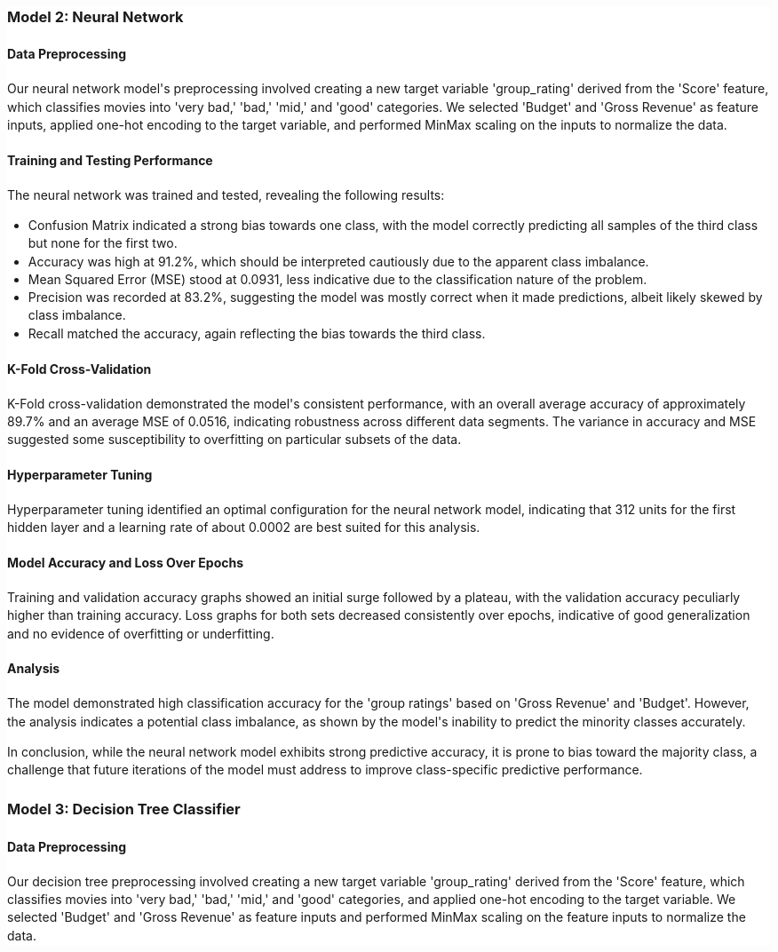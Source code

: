 ### Model 2: Neural Network

#### Data Preprocessing
Our neural network model's preprocessing involved creating a new target variable 'group_rating' derived from the 'Score' feature, which classifies movies into 'very bad,' 'bad,' 'mid,' and 'good' categories. We selected 'Budget' and 'Gross Revenue' as feature inputs, applied one-hot encoding to the target variable, and performed MinMax scaling on the inputs to normalize the data.

#### Training and Testing Performance
The neural network was trained and tested, revealing the following results:

- Confusion Matrix indicated a strong bias towards one class, with the model correctly predicting all samples of the third class but none for the first two.
- Accuracy was high at 91.2%, which should be interpreted cautiously due to the apparent class imbalance.
- Mean Squared Error (MSE) stood at 0.0931, less indicative due to the classification nature of the problem.
- Precision was recorded at 83.2%, suggesting the model was mostly correct when it made predictions, albeit likely skewed by class imbalance.
- Recall matched the accuracy, again reflecting the bias towards the third class.

#### K-Fold Cross-Validation
K-Fold cross-validation demonstrated the model's consistent performance, with an overall average accuracy of approximately 89.7% and an average MSE of 0.0516, indicating robustness across different data segments. The variance in accuracy and MSE suggested some susceptibility to overfitting on particular subsets of the data.

#### Hyperparameter Tuning
Hyperparameter tuning identified an optimal configuration for the neural network model, indicating that 312 units for the first hidden layer and a learning rate of about 0.0002 are best suited for this analysis.

#### Model Accuracy and Loss Over Epochs
Training and validation accuracy graphs showed an initial surge followed by a plateau, with the validation accuracy peculiarly higher than training accuracy. Loss graphs for both sets decreased consistently over epochs, indicative of good generalization and no evidence of overfitting or underfitting.

#### Analysis
The model demonstrated high classification accuracy for the 'group ratings' based on 'Gross Revenue' and 'Budget'. However, the analysis indicates a potential class imbalance, as shown by the model's inability to predict the minority classes accurately.

In conclusion, while the neural network model exhibits strong predictive accuracy, it is prone to bias toward the majority class, a challenge that future iterations of the model must address to improve class-specific predictive performance.

### Model 3: Decision Tree Classifier

#### Data Preprocessing
Our decision tree preprocessing involved creating a new target variable 'group_rating' derived from the 'Score' feature, which classifies movies into 'very bad,' 'bad,' 'mid,' and 'good' categories, and applied one-hot encoding to the target variable. We selected 'Budget' and 'Gross Revenue' as feature inputs and performed MinMax scaling on the feature inputs to normalize the data.
